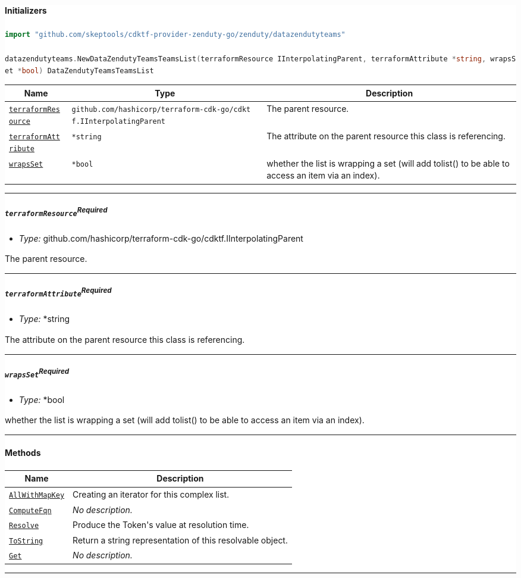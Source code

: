 #### Initializers <a name="Initializers" id="@skeptools/provider-zenduty.dataZendutyTeams.DataZendutyTeamsTeamsList.Initializer"></a>

```go
import "github.com/skeptools/cdktf-provider-zenduty-go/zenduty/datazendutyteams"

datazendutyteams.NewDataZendutyTeamsTeamsList(terraformResource IInterpolatingParent, terraformAttribute *string, wrapsSet *bool) DataZendutyTeamsTeamsList
```

| **Name** | **Type** | **Description** |
| --- | --- | --- |
| <code><a href="#@skeptools/provider-zenduty.dataZendutyTeams.DataZendutyTeamsTeamsList.Initializer.parameter.terraformResource">terraformResource</a></code> | <code>github.com/hashicorp/terraform-cdk-go/cdktf.IInterpolatingParent</code> | The parent resource. |
| <code><a href="#@skeptools/provider-zenduty.dataZendutyTeams.DataZendutyTeamsTeamsList.Initializer.parameter.terraformAttribute">terraformAttribute</a></code> | <code>*string</code> | The attribute on the parent resource this class is referencing. |
| <code><a href="#@skeptools/provider-zenduty.dataZendutyTeams.DataZendutyTeamsTeamsList.Initializer.parameter.wrapsSet">wrapsSet</a></code> | <code>*bool</code> | whether the list is wrapping a set (will add tolist() to be able to access an item via an index). |

---

##### `terraformResource`<sup>Required</sup> <a name="terraformResource" id="@skeptools/provider-zenduty.dataZendutyTeams.DataZendutyTeamsTeamsList.Initializer.parameter.terraformResource"></a>

- *Type:* github.com/hashicorp/terraform-cdk-go/cdktf.IInterpolatingParent

The parent resource.

---

##### `terraformAttribute`<sup>Required</sup> <a name="terraformAttribute" id="@skeptools/provider-zenduty.dataZendutyTeams.DataZendutyTeamsTeamsList.Initializer.parameter.terraformAttribute"></a>

- *Type:* *string

The attribute on the parent resource this class is referencing.

---

##### `wrapsSet`<sup>Required</sup> <a name="wrapsSet" id="@skeptools/provider-zenduty.dataZendutyTeams.DataZendutyTeamsTeamsList.Initializer.parameter.wrapsSet"></a>

- *Type:* *bool

whether the list is wrapping a set (will add tolist() to be able to access an item via an index).

---

#### Methods <a name="Methods" id="Methods"></a>

| **Name** | **Description** |
| --- | --- |
| <code><a href="#@skeptools/provider-zenduty.dataZendutyTeams.DataZendutyTeamsTeamsList.allWithMapKey">AllWithMapKey</a></code> | Creating an iterator for this complex list. |
| <code><a href="#@skeptools/provider-zenduty.dataZendutyTeams.DataZendutyTeamsTeamsList.computeFqn">ComputeFqn</a></code> | *No description.* |
| <code><a href="#@skeptools/provider-zenduty.dataZendutyTeams.DataZendutyTeamsTeamsList.resolve">Resolve</a></code> | Produce the Token's value at resolution time. |
| <code><a href="#@skeptools/provider-zenduty.dataZendutyTeams.DataZendutyTeamsTeamsList.toString">ToString</a></code> | Return a string representation of this resolvable object. |
| <code><a href="#@skeptools/provider-zenduty.dataZendutyTeams.DataZendutyTeamsTeamsList.get">Get</a></code> | *No description.* |

---